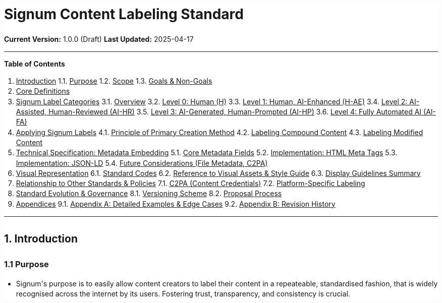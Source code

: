 # Signum Content Labeling Standard

**Current Version:** 1.0.0 (Draft)
**Last Updated:** 2025-04-17

---

**Table of Contents**

1.  [Introduction](#1-introduction)
    1.1. [Purpose](#11-purpose)
    1.2. [Scope](#12-scope)
    1.3. [Goals & Non-Goals](#13-goals--non-goals)
2.  [Core Definitions](#2-core-definitions)
3.  [Signum Label Categories](#3-signum-label-categories)
    3.1. [Overview](#31-overview)
    3.2. [Level 0: Human (H)](#32-level-0-human-h)
    3.3. [Level 1: Human, AI-Enhanced (H-AE)](#33-level-1-human-ai-enhanced-h-ae)
    3.4. [Level 2: AI-Assisted, Human-Reviewed (AI-HR)](#34-level-2-ai-assisted-human-reviewed-ai-hr)
    3.5. [Level 3: AI-Generated, Human-Prompted (AI-HP)](#35-level-3-ai-generated-human-prompted-ai-hp)
    3.6. [Level 4: Fully Automated AI (AI-FA)](#36-level-4-fully-automated-ai-ai-fa)
4.  [Applying Signum Labels](#4-applying-signum-labels)
    4.1. [Principle of Primary Creation Method](#41-principle-of-primary-creation-method)
    4.2. [Labeling Compound Content](#42-labeling-compound-content)
    4.3. [Labeling Modified Content](#43-labeling-modified-content)
5.  [Technical Specification: Metadata Embedding](#5-technical-specification-metadata-embedding)
    5.1. [Core Metadata Fields](#51-core-metadata-fields)
    5.2. [Implementation: HTML Meta Tags](#52-implementation-html-meta-tags)
    5.3. [Implementation: JSON-LD](#53-implementation-json-ld)
    5.4. [Future Considerations (File Metadata, C2PA)](#54-future-considerations-file-metadata-c2pa)
6.  [Visual Representation](#6-visual-representation)
    6.1. [Standard Codes](#61-standard-codes)
    6.2. [Reference to Visual Assets & Style Guide](#62-reference-to-visual-assets--style-guide)
    6.3. [Display Guidelines Summary](#63-display-guidelines-summary)
7.  [Relationship to Other Standards & Policies](#7-relationship-to-other-standards--policies)
    7.1. [C2PA (Content Credentials)](#71-c2pa-content-credentials)
    7.2. [Platform-Specific Labeling](#72-platform-specific-labeling)
8.  [Standard Evolution & Governance](#8-standard-evolution--governance)
    8.1. [Versioning Scheme](#81-versioning-scheme)
    8.2. [Proposal Process](#82-proposal-process)
9.  [Appendices](#9-appendices)
    9.1. [Appendix A: Detailed Examples & Edge Cases](#91-appendix-a-detailed-examples--edge-cases)
    9.2. [Appendix B: Revision History](#92-appendix-b-revision-history)

---

## 1. Introduction

### 1.1 Purpose
* Signum's purpose is to easily allow content creators to label their content in a repeateable, standardised fashion, that is widely recognised across the internet by its users. Fostering trust, transparency, and consistency is crucial. 
